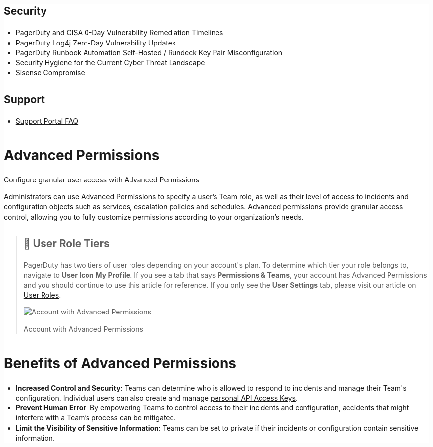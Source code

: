 Security
--------

* [PagerDuty and CISA 0-Day Vulnerability Remediation Timelines](/main/docs/pagerduty-and-cisa-0-day-vulnerability-remediation-timelines)
* [PagerDuty Log4j Zero-Day Vulnerability Updates](/main/docs/pagerduty-log4j-zero-day-vulnerability)
* [PagerDuty Runbook Automation Self-Hosted / Rundeck Key Pair Misconfiguration](/main/docs/pagerduty-rundeck-automation-self-hosted-key-pair-misconfiguration)
* [Security Hygiene for the Current Cyber Threat Landscape](/main/docs/security-hygiene-for-the-current-cyber-threat-landscape)
* [Sisense Compromise](/main/docs/sisense-compromise)

Support
-------

* [Support Portal FAQ](/main/docs/support-portal-faq)

Advanced Permissions
====================

Configure granular user access with Advanced Permissions

Administrators can use Advanced Permissions to specify a user’s [Team](/main/docs/teams) role, as well as their level of access to incidents and configuration objects such as [services](/main/docs/services-and-integrations#section-configuring-services-and-integrations), [escalation policies](/main/docs/escalation-policies) and [schedules](/main/docs/schedules). Advanced permissions provide granular access control, allowing you to fully customize permissions according to your organization’s needs.

> 📘 User Role Tiers
> -----------------
> 
> PagerDuty has two tiers of user roles depending on your account's plan. To determine which tier your role belongs to, navigate to **User Icon**  **My Profile**. If you see a tab that says **Permissions & Teams**, your account has Advanced Permissions and you should continue to use this article for reference. If you only see the **User Settings** tab, please visit our article on [User Roles](/main/docs/user-roles).
> 
> ![Account with Advanced Permissions](https://files.readme.io/08b12d7-permissions_and_teams_tab.png)
> 
> 
> 
> Account with Advanced Permissions

Benefits of Advanced Permissions
================================

* **Increased Control and Security**: Teams can determine who is allowed to respond to incidents and manage their Team's configuration. Individual users can also create and manage [personal API Access Keys](/main/docs/api-access-keys#generate-a-user-token-rest-api-key).
* **Prevent Human Error**: By empowering Teams to control access to their incidents and configuration, accidents that might interfere with a Team’s process can be mitigated.
* **Limit the Visibility of Sensitive Information**: Teams can be set to private if their incidents or configuration contain sensitive information.
